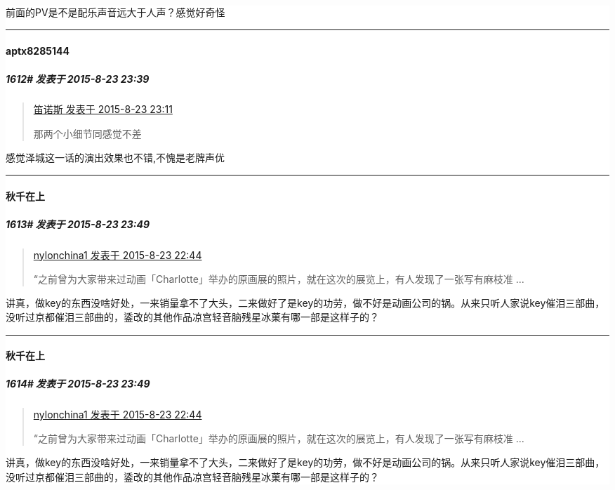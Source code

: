 

前面的PV是不是配乐声音远大于人声？感觉好奇怪







*****

####  aptx8285144  
##### 1612#       发表于 2015-8-23 23:39



<blockquote><a href="httphttps://bbs.saraba1st.com/2b/forum.php?mod=redirect&amp;goto=findpost&amp;pid=29946443&amp;ptid=1080677" target="_blank">笛诺斯 发表于 2015-8-23 23:11</a>

那两个小细节同感觉不差</blockquote>
感觉泽城这一话的演出效果也不错,不愧是老牌声优







*****

####  秋千在上  
##### 1613#       发表于 2015-8-23 23:49



<blockquote><a href="httphttps://bbs.saraba1st.com/2b/forum.php?mod=redirect&amp;goto=findpost&amp;pid=29946156&amp;ptid=1080677" target="_blank">nylonchina1 发表于 2015-8-23 22:44</a>

“之前曾为大家带来过动画「Charlotte」举办的原画展的照片，就在这次的展览上，有人发现了一张写有麻枝准 ...</blockquote>
讲真，做key的东西没啥好处，一来销量拿不了大头，二来做好了是key的功劳，做不好是动画公司的锅。从来只听人家说key催泪三部曲，没听过京都催泪三部曲的，鋈改的其他作品凉宫轻音脑残星冰菓有哪一部是这样子的？







*****

####  秋千在上  
##### 1614#       发表于 2015-8-23 23:49



<blockquote><a href="httphttps://bbs.saraba1st.com/2b/forum.php?mod=redirect&amp;goto=findpost&amp;pid=29946156&amp;ptid=1080677" target="_blank">nylonchina1 发表于 2015-8-23 22:44</a>

“之前曾为大家带来过动画「Charlotte」举办的原画展的照片，就在这次的展览上，有人发现了一张写有麻枝准 ...</blockquote>
讲真，做key的东西没啥好处，一来销量拿不了大头，二来做好了是key的功劳，做不好是动画公司的锅。从来只听人家说key催泪三部曲，没听过京都催泪三部曲的，鋈改的其他作品凉宫轻音脑残星冰菓有哪一部是这样子的？





